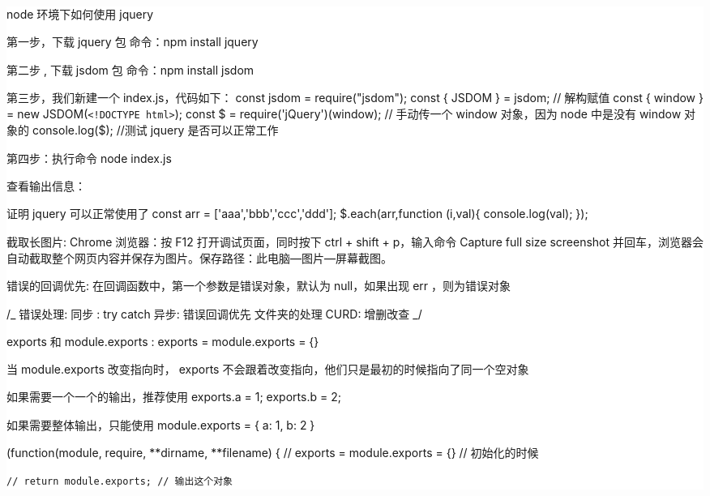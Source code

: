 node 环境下如何使用 jquery

第一步，下载 jquery 包
命令：npm install jquery

第二步 , 下载 jsdom 包
命令：npm install jsdom

第三步，我们新建一个 index.js，代码如下：
const jsdom = require("jsdom");
const { JSDOM } = jsdom; // 解构赋值
const { window } = new JSDOM(`<!DOCTYPE html>`);
const $ = require('jQuery')(window); // 手动传一个 window 对象，因为 node 中是没有 window 对象的
console.log($); //测试 jquery 是否可以正常工作

第四步：执行命令 node index.js

查看输出信息：

证明 jquery 可以正常使用了
const arr = ['aaa','bbb','ccc','ddd'];
$.each(arr,function (i,val){
console.log(val);
});

截取长图片:
Chrome 浏览器：按 F12 打开调试页面，同时按下 ctrl + shift + p，输入命令 Capture full size screenshot 并回车，浏览器会自动截取整个网页内容并保存为图片。保存路径：此电脑—图片—屏幕截图。

错误的回调优先: 在回调函数中，第一个参数是错误对象，默认为 null，如果出现 err ，则为错误对象

/_
错误处理:
同步 : try catch 异步: 错误回调优先
文件夹的处理
CURD: 增删改查
_/

exports 和 module.exports :
exports = module.exports = {}

当 module.exports 改变指向时， exports 不会跟着改变指向，他们只是最初的时候指向了同一个空对象

如果需要一个一个的输出，推荐使用
exports.a = 1;
exports.b = 2;

如果需要整体输出，只能使用
module.exports = {
a: 1,
b: 2
}

(function(module, require, **dirname, **filename) {
// exports = module.exports = {} // 初始化的时候

    // return module.exports; // 输出这个对象
